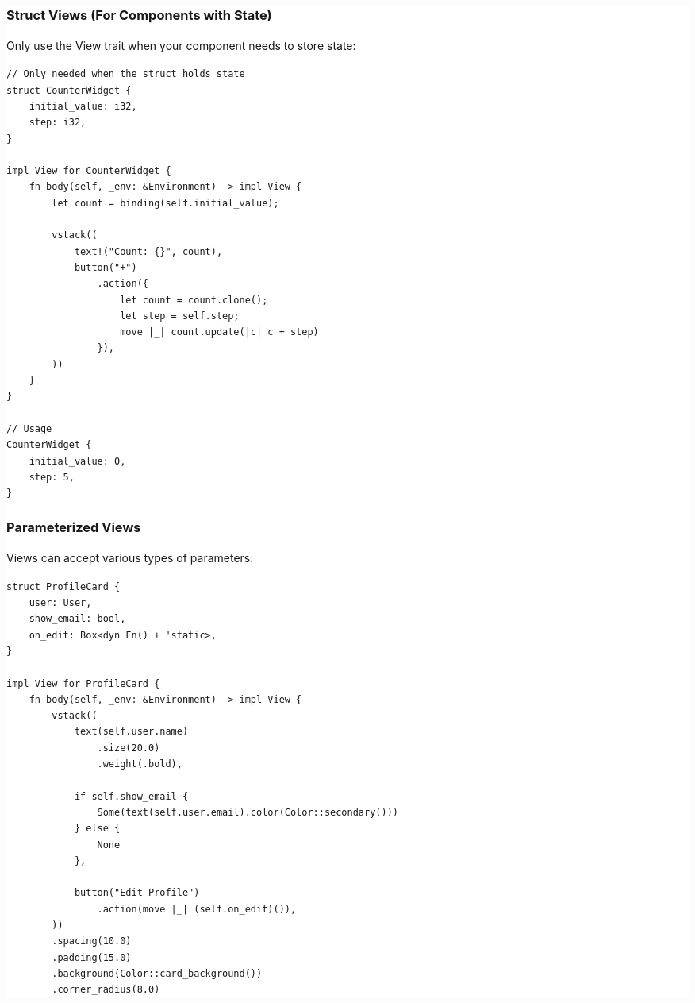 ### Struct Views (For Components with State)

Only use the View trait when your component needs to store state:

```rust,ignore
// Only needed when the struct holds state
struct CounterWidget {
    initial_value: i32,
    step: i32,
}

impl View for CounterWidget {
    fn body(self, _env: &Environment) -> impl View {
        let count = binding(self.initial_value);
        
        vstack((
            text!("Count: {}", count),
            button("+")
                .action({
                    let count = count.clone();
                    let step = self.step;
                    move |_| count.update(|c| c + step)
                }),
        ))
    }
}

// Usage
CounterWidget { 
    initial_value: 0,
    step: 5,
}
```

### Parameterized Views

Views can accept various types of parameters:

```rust,ignore
struct ProfileCard {
    user: User,
    show_email: bool,
    on_edit: Box<dyn Fn() + 'static>,
}

impl View for ProfileCard {
    fn body(self, _env: &Environment) -> impl View {
        vstack((
            text(self.user.name)
                .size(20.0)
                .weight(.bold),
                
            if self.show_email {
                Some(text(self.user.email).color(Color::secondary()))
            } else {
                None
            },
            
            button("Edit Profile")
                .action(move |_| (self.on_edit)()),
        ))
        .spacing(10.0)
        .padding(15.0)
        .background(Color::card_background())
        .corner_radius(8.0)
```